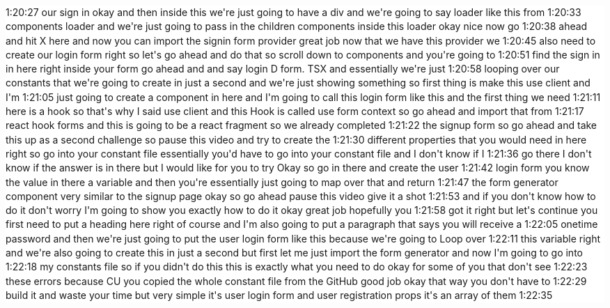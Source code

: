 1:20:27
our sign in okay and then inside this we're just going to have a div and we're going to say loader like this from
1:20:33
components loader and we're just going to pass in the children components inside this loader okay nice now go
1:20:38
ahead and hit X here and now you can import the signin form provider great job now that we have this provider we
1:20:45
also need to create our login form right so let's go ahead and do that so scroll down to components and you're going to
1:20:51
find the sign in in here right inside your form go ahead and and say login D form. TSX and essentially we're just
1:20:58
looping over our constants that we're going to create in just a second and we're just showing something so first thing is make this use client and I'm
1:21:05
just going to create a component in here and I'm going to call this login form like this and the first thing we need
1:21:11
here is a hook so that's why I said use client and this Hook is called use form context so go ahead and import that from
1:21:17
react hook forms and this is going to be a react fragment so we already completed
1:21:22
the signup form so go ahead and take this up as a second challenge so pause this video and try to create the
1:21:30
different properties that you would need in here right so go into your constant file essentially you'd have to go into your constant file and I don't know if I
1:21:36
go there I don't know if the answer is in there but I would like for you to try Okay so go in there and create the user
1:21:42
login form you know the value in there a variable and then you're essentially just going to map over that and return
1:21:47
the form generator component very similar to the signup page okay so go ahead pause this video give it a shot
1:21:53
and if you don't know how to do it don't worry I'm going to show you exactly how to do it okay great job hopefully you
1:21:58
got it right but let's continue you first need to put a heading here right of course and I'm also going to put a paragraph that says you will receive a
1:22:05
onetime password and then we're just going to put the user login form like this because we're going to Loop over
1:22:11
this variable right and we're also going to create this in just a second but first let me just import the form generator and now I'm going to go into
1:22:18
my constants file so if you didn't do this this is exactly what you need to do okay for some of you that don't see
1:22:23
these errors because CU you copied the whole constant file from the GitHub good job okay that way you don't have to
1:22:29
build it and waste your time but very simple it's user login form and user registration props it's an array of them
1:22:35